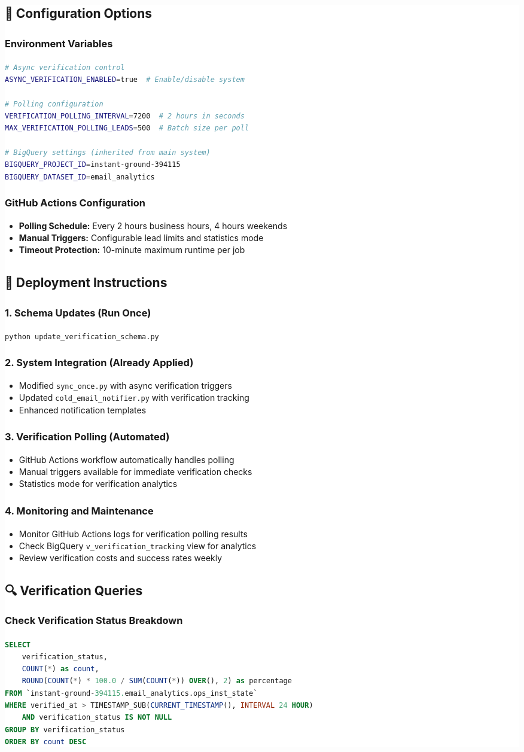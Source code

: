 ## 🔧 Configuration Options

### Environment Variables
```bash
# Async verification control
ASYNC_VERIFICATION_ENABLED=true  # Enable/disable system

# Polling configuration  
VERIFICATION_POLLING_INTERVAL=7200  # 2 hours in seconds
MAX_VERIFICATION_POLLING_LEADS=500  # Batch size per poll

# BigQuery settings (inherited from main system)
BIGQUERY_PROJECT_ID=instant-ground-394115
BIGQUERY_DATASET_ID=email_analytics
```

### GitHub Actions Configuration
- **Polling Schedule:** Every 2 hours business hours, 4 hours weekends
- **Manual Triggers:** Configurable lead limits and statistics mode
- **Timeout Protection:** 10-minute maximum runtime per job

## 🚀 Deployment Instructions

### 1. Schema Updates (Run Once)
```bash
python update_verification_schema.py
```

### 2. System Integration (Already Applied)
- Modified `sync_once.py` with async verification triggers
- Updated `cold_email_notifier.py` with verification tracking
- Enhanced notification templates

### 3. Verification Polling (Automated)
- GitHub Actions workflow automatically handles polling
- Manual triggers available for immediate verification checks
- Statistics mode for verification analytics

### 4. Monitoring and Maintenance
- Monitor GitHub Actions logs for verification polling results
- Check BigQuery `v_verification_tracking` view for analytics
- Review verification costs and success rates weekly

## 🔍 Verification Queries

### Check Verification Status Breakdown
```sql
SELECT 
    verification_status,
    COUNT(*) as count,
    ROUND(COUNT(*) * 100.0 / SUM(COUNT(*)) OVER(), 2) as percentage
FROM `instant-ground-394115.email_analytics.ops_inst_state`
WHERE verified_at > TIMESTAMP_SUB(CURRENT_TIMESTAMP(), INTERVAL 24 HOUR)
    AND verification_status IS NOT NULL
GROUP BY verification_status
ORDER BY count DESC
```
